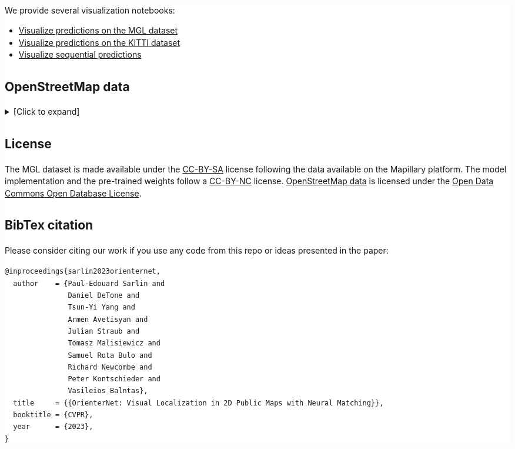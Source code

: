 We provide several visualization notebooks:

- [Visualize predictions on the MGL dataset](./notebooks/visualize_predictions_mgl.ipynb)
- [Visualize predictions on the KITTI dataset](./notebooks/visualize_predictions_kitti.ipynb)
- [Visualize sequential predictions](./notebooks/visualize_predictions_sequences.ipynb)

## OpenStreetMap data

<details><summary>[Click to expand]</summary></details>

## License

The MGL dataset is made available under the [CC-BY-SA](https://creativecommons.org/licenses/by-sa/4.0/) license following the data available on the Mapillary platform. The model implementation and the pre-trained weights follow a [CC-BY-NC](https://creativecommons.org/licenses/by-nc/2.0/) license. [OpenStreetMap data](https://www.openstreetmap.org/copyright) is licensed under the [Open Data Commons Open Database License](https://opendatacommons.org/licenses/odbl/).

## BibTex citation

Please consider citing our work if you use any code from this repo or ideas presented in the paper:
```
@inproceedings{sarlin2023orienternet,
  author    = {Paul-Edouard Sarlin and
               Daniel DeTone and
               Tsun-Yi Yang and
               Armen Avetisyan and
               Julian Straub and
               Tomasz Malisiewicz and
               Samuel Rota Bulo and
               Richard Newcombe and
               Peter Kontschieder and
               Vasileios Balntas},
  title     = {{OrienterNet: Visual Localization in 2D Public Maps with Neural Matching}},
  booktitle = {CVPR},
  year      = {2023},
}
```


